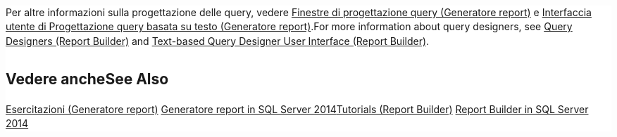  <span data-ttu-id="b6b98-372">Per altre informazioni sulla progettazione delle query, vedere [Finestre di progettazione query &#40;Generatore report&#41;](../../2014/reporting-services/query-designers-report-builder.md) e [Interfaccia utente di Progettazione query basata su testo &#40;Generatore report&#41;](report-data/text-based-query-designer-user-interface-report-builder.md).</span><span class="sxs-lookup"><span data-stu-id="b6b98-372">For more information about query designers, see [Query Designers &#40;Report Builder&#41;](../../2014/reporting-services/query-designers-report-builder.md) and [Text-based Query Designer User Interface &#40;Report Builder&#41;](report-data/text-based-query-designer-user-interface-report-builder.md).</span></span>

## <a name="see-also"></a><span data-ttu-id="b6b98-373">Vedere anche</span><span class="sxs-lookup"><span data-stu-id="b6b98-373">See Also</span></span>
 <span data-ttu-id="b6b98-374">[Esercitazioni &#40;Generatore report&#41;](report-builder-tutorials.md) [Generatore report in SQL Server 2014](report-builder/report-builder-in-sql-server-2016.md)</span><span class="sxs-lookup"><span data-stu-id="b6b98-374">[Tutorials &#40;Report Builder&#41;](report-builder-tutorials.md) [Report Builder in SQL Server 2014](report-builder/report-builder-in-sql-server-2016.md)</span></span>


